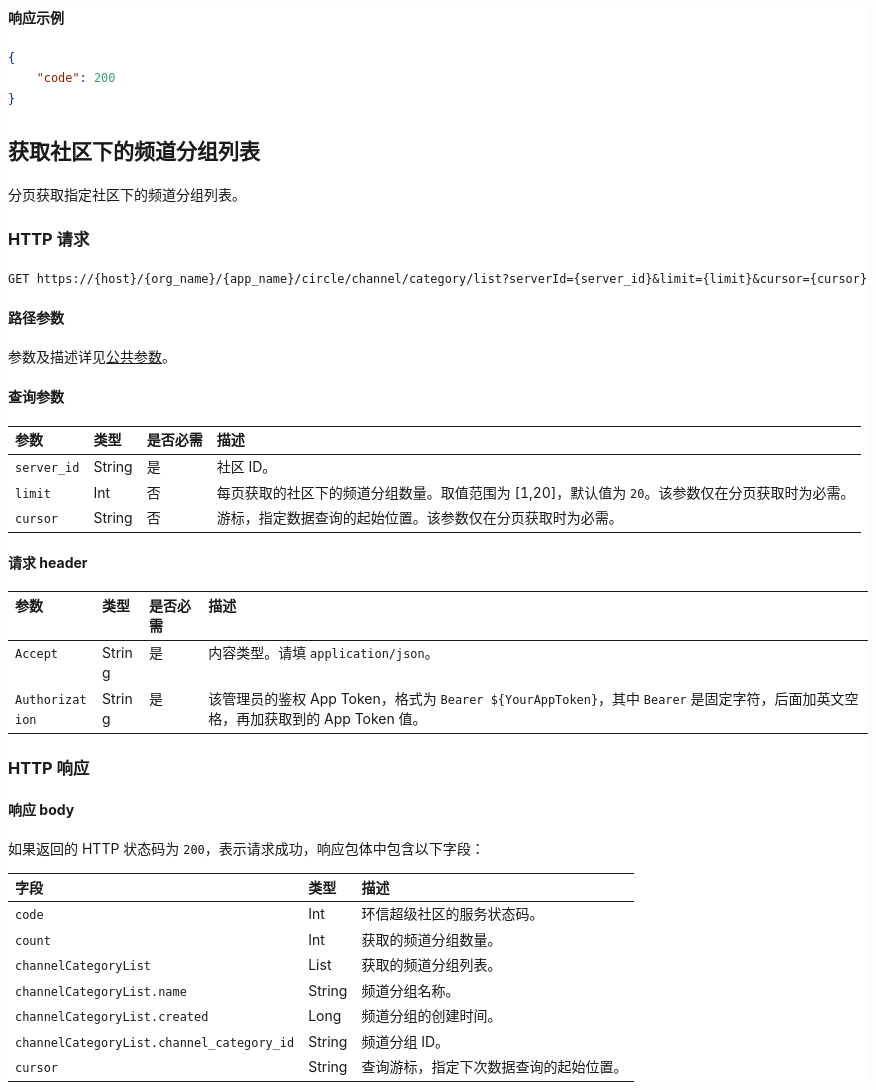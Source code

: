 #### 响应示例

```json
{
    "code": 200
}
```

## 获取社区下的频道分组列表

分页获取指定社区下的频道分组列表。

### HTTP 请求

```http
GET https://{host}/{org_name}/{app_name}/circle/channel/category/list?serverId={server_id}&limit={limit}&cursor={cursor} 
```

#### 路径参数

参数及描述详见[公共参数](#公共参数)。

#### 查询参数

| 参数 | 类型   | 是否必需 | 描述                                                         |
| :--- | :----- | :------- | :----------------------------------------------------------- |
| `server_id` | String | 是       | 社区 ID。|
| `limit` | Int    | 否  | 每页获取的社区下的频道分组数量。取值范围为 [1,20]，默认值为 `20`。该参数仅在分页获取时为必需。 |
| `cursor`     | String  | 否  | 游标，指定数据查询的起始位置。该参数仅在分页获取时为必需。       |

#### 请求 header

| 参数          | 类型   | 是否必需 | 描述                                                         |
| :------------ | :----- | :------- | :----------------------------------------------------------- |
| `Accept`       | String | 是       | 内容类型。请填 `application/json`。                            |
| `Authorization` | String | 是       | 该管理员的鉴权 App Token，格式为 `Bearer ${YourAppToken}`，其中 `Bearer` 是固定字符，后面加英文空格，再加获取到的 App Token 值。 |

### HTTP 响应

#### 响应 body

如果返回的 HTTP 状态码为 `200`，表示请求成功，响应包体中包含以下字段：

| 字段    | 类型 | 描述                   |
| :------ | :--- | :--------------------- |
| `code`    | Int  | 环信超级社区的服务状态码。    |
| `count`   | Int  | 获取的频道分组数量。 |
| `channelCategoryList` | List | 获取的频道分组列表。 |
| `channelCategoryList.name` | String| 频道分组名称。 |
| `channelCategoryList.created` | Long | 频道分组的创建时间。 |
| `channelCategoryList.channel_category_id` | String | 频道分组 ID。 |
| `cursor`    | String   | 查询游标，指定下次数据查询的起始位置。 |

